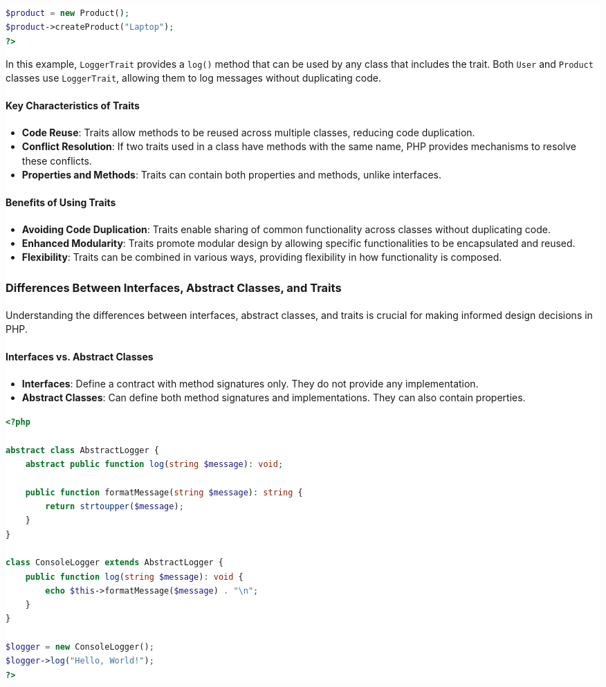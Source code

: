 ```php
$product = new Product();
$product->createProduct("Laptop");
?>
```

In this example, `LoggerTrait` provides a `log()` method that can be used by any class that includes the trait. Both `User` and `Product` classes use `LoggerTrait`, allowing them to log messages without duplicating code.

#### Key Characteristics of Traits

- **Code Reuse**: Traits allow methods to be reused across multiple classes, reducing code duplication.
- **Conflict Resolution**: If two traits used in a class have methods with the same name, PHP provides mechanisms to resolve these conflicts.
- **Properties and Methods**: Traits can contain both properties and methods, unlike interfaces.

#### Benefits of Using Traits

- **Avoiding Code Duplication**: Traits enable sharing of common functionality across classes without duplicating code.
- **Enhanced Modularity**: Traits promote modular design by allowing specific functionalities to be encapsulated and reused.
- **Flexibility**: Traits can be combined in various ways, providing flexibility in how functionality is composed.

### Differences Between Interfaces, Abstract Classes, and Traits

Understanding the differences between interfaces, abstract classes, and traits is crucial for making informed design decisions in PHP.

#### Interfaces vs. Abstract Classes

- **Interfaces**: Define a contract with method signatures only. They do not provide any implementation.
- **Abstract Classes**: Can define both method signatures and implementations. They can also contain properties.

```php
<?php

abstract class AbstractLogger {
    abstract public function log(string $message): void;

    public function formatMessage(string $message): string {
        return strtoupper($message);
    }
}

class ConsoleLogger extends AbstractLogger {
    public function log(string $message): void {
        echo $this->formatMessage($message) . "\n";
    }
}

$logger = new ConsoleLogger();
$logger->log("Hello, World!");
?>
```
